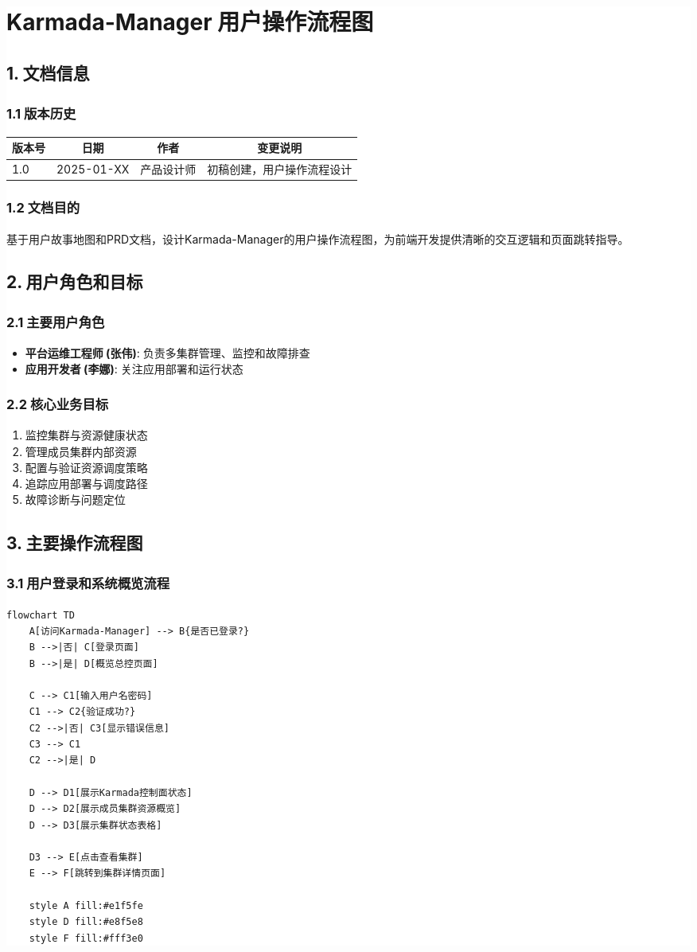 # Karmada-Manager 用户操作流程图

## 1. 文档信息

### 1.1 版本历史

| 版本号 | 日期 | 作者 | 变更说明 |
|--------|------|------|----------|
| 1.0 | 2025-01-XX | 产品设计师 | 初稿创建，用户操作流程设计 |

### 1.2 文档目的

基于用户故事地图和PRD文档，设计Karmada-Manager的用户操作流程图，为前端开发提供清晰的交互逻辑和页面跳转指导。

## 2. 用户角色和目标

### 2.1 主要用户角色
- **平台运维工程师 (张伟)**: 负责多集群管理、监控和故障排查
- **应用开发者 (李娜)**: 关注应用部署和运行状态

### 2.2 核心业务目标
1. 监控集群与资源健康状态
2. 管理成员集群内部资源
3. 配置与验证资源调度策略
4. 追踪应用部署与调度路径
5. 故障诊断与问题定位

## 3. 主要操作流程图

### 3.1 用户登录和系统概览流程

```mermaid
flowchart TD
    A[访问Karmada-Manager] --> B{是否已登录?}
    B -->|否| C[登录页面]
    B -->|是| D[概览总控页面]
    
    C --> C1[输入用户名密码]
    C1 --> C2{验证成功?}
    C2 -->|否| C3[显示错误信息]
    C3 --> C1
    C2 -->|是| D
    
    D --> D1[展示Karmada控制面状态]
    D --> D2[展示成员集群资源概览]
    D --> D3[展示集群状态表格]
    
    D3 --> E[点击查看集群]
    E --> F[跳转到集群详情页面]
    
    style A fill:#e1f5fe
    style D fill:#e8f5e8
    style F fill:#fff3e0
```
